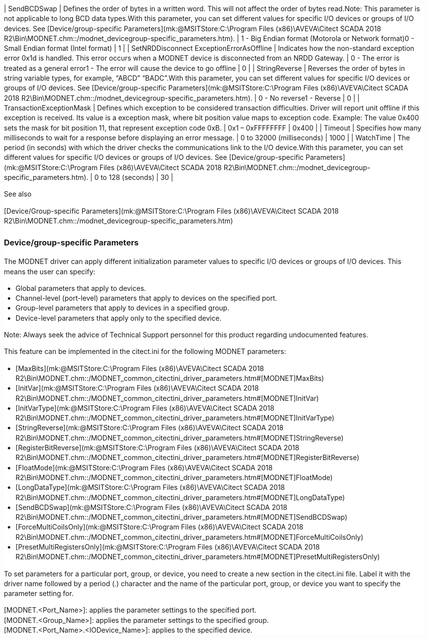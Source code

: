 | SendBCDSwap                              | Defines the order of bytes in a written word.  This will not affect the order of bytes read.Note: This parameter is not applicable to long BCD data types.With this parameter, you can set different values for specific I/O devices or  groups of I/O devices. See [Device/group-specific  Parameters](mk:@MSITStore:C:\Program Files (x86)\AVEVA\Citect SCADA 2018 R2\Bin\MODNET.chm::/modnet_devicegroup-specific_parameters.htm). | 1 - Big Endian format (Motorola or Network format)0 - Small Endian format (Intel format) | 1                                    |
| SetNRDDisconnect ExceptionErrorAsOffline | Indicates how the non-standard exception error 0x1d is handled. This error occurs when a MODNET device is disconnected from an NRDD Gateway. | 0 - The error is treated as a general error1 - The error will cause the device to go offline | 0                                    |
| StringReverse                            | Reverses the order of bytes in string variable types, for example, “ABCD” “BADC”.With this parameter, you can set different values for specific I/O devices or  groups of I/O devices. See [Device/group-specific  Parameters](mk:@MSITStore:C:\Program Files (x86)\AVEVA\Citect SCADA 2018 R2\Bin\MODNET.chm::/modnet_devicegroup-specific_parameters.htm). | 0 - No reverse1 - Reverse                                    | 0                                    |
| TransactionExceptionMask                 | Defines which exception to be considered transaction difficulties. Driver will report unit offline if this exception is received. Its value is a exception mask, where bit position value maps to exception code. Example:  The value 0x400 sets the mask for bit position 11, that represent exception code 0xB. | 0x1 – 0xFFFFFFFF                                             | 0x400                                |
| Timeout                                  | Specifies how many milliseconds to wait for a response before displaying an error message. | 0 to 32000 (milliseconds)                                    | 1000                                 |
| WatchTime                                | The period (in seconds) with which the driver checks the communications link to the I/O device.With this parameter, you can set different values for specific I/O devices or  groups of I/O devices. See [Device/group-specific  Parameters](mk:@MSITStore:C:\Program Files (x86)\AVEVA\Citect SCADA 2018 R2\Bin\MODNET.chm::/modnet_devicegroup-specific_parameters.htm). | 0 to 128 (seconds)                                           | 30                                   |

See also

[Device/Group-specific Parameters](mk:@MSITStore:C:\Program Files (x86)\AVEVA\Citect SCADA 2018 R2\Bin\MODNET.chm::/modnet_devicegroup-specific_parameters.htm) 

### Device/group-specific Parameters 

The MODNET driver can apply different initialization parameter values to specific I/O devices or groups of I/O devices. This means the user can specify:     

- Global parameters that apply to devices.       
- Channel-level (port-level) parameters that apply to devices on the specified port.       
- Group-level parameters that apply to devices in a specified group.       
- Device-level parameters that apply only to the specified device. 

Note: Always seek the advice of Technical Support personnel for this product regarding undocumented features.

This feature can be implemented in the citect.ini for the following MODNET parameters: 

- [MaxBits](mk:@MSITStore:C:\Program Files (x86)\AVEVA\Citect SCADA 2018 R2\Bin\MODNET.chm::/MODNET_common_citectini_driver_parameters.htm#[MODNET]MaxBits)             
- [InitVar](mk:@MSITStore:C:\Program Files (x86)\AVEVA\Citect SCADA 2018 R2\Bin\MODNET.chm::/MODNET_common_citectini_driver_parameters.htm#[MODNET]InitVar)             
- [InitVarType](mk:@MSITStore:C:\Program Files (x86)\AVEVA\Citect SCADA 2018 R2\Bin\MODNET.chm::/MODNET_common_citectini_driver_parameters.htm#[MODNET]InitVarType)             
- [StringReverse](mk:@MSITStore:C:\Program Files (x86)\AVEVA\Citect SCADA 2018 R2\Bin\MODNET.chm::/MODNET_common_citectini_driver_parameters.htm#[MODNET]StringReverse)             
- [RegisterBitReverse](mk:@MSITStore:C:\Program Files (x86)\AVEVA\Citect SCADA 2018 R2\Bin\MODNET.chm::/MODNET_common_citectini_driver_parameters.htm#[MODNET]RegisterBitReverse)             
- [FloatMode](mk:@MSITStore:C:\Program Files (x86)\AVEVA\Citect SCADA 2018 R2\Bin\MODNET.chm::/MODNET_common_citectini_driver_parameters.htm#[MODNET]FloatMode)             
- [LongDataType](mk:@MSITStore:C:\Program Files (x86)\AVEVA\Citect SCADA 2018 R2\Bin\MODNET.chm::/MODNET_common_citectini_driver_parameters.htm#[MODNET]LongDataType)             
- [SendBCDSwap](mk:@MSITStore:C:\Program Files (x86)\AVEVA\Citect SCADA 2018 R2\Bin\MODNET.chm::/MODNET_common_citectini_driver_parameters.htm#[MODNET]SendBCDSwap)             
- [ForceMultiCoilsOnly](mk:@MSITStore:C:\Program Files (x86)\AVEVA\Citect SCADA 2018 R2\Bin\MODNET.chm::/MODNET_common_citectini_driver_parameters.htm#[MODNET]ForceMultiCoilsOnly)             
- [PresetMultiRegistersOnly](mk:@MSITStore:C:\Program Files (x86)\AVEVA\Citect SCADA 2018 R2\Bin\MODNET.chm::/MODNET_common_citectini_driver_parameters.htm#[MODNET]PresetMultiRegistersOnly)             

To set parameters for a particular port, group, or device, you need to create a new section in the citect.ini file. Label it with the driver name followed by a period (.) character and the name of the particular port, group, or device you want to specify the parameter setting for.     


[MODNET.<Port_Name>]: applies the parameter settings to the specified port.     
[MODNET.<Group_Name>]: applies the parameter settings to the specified group.     
[MODNET.<Port_Name>.<IODevice_Name>]: applies to the specified device.     